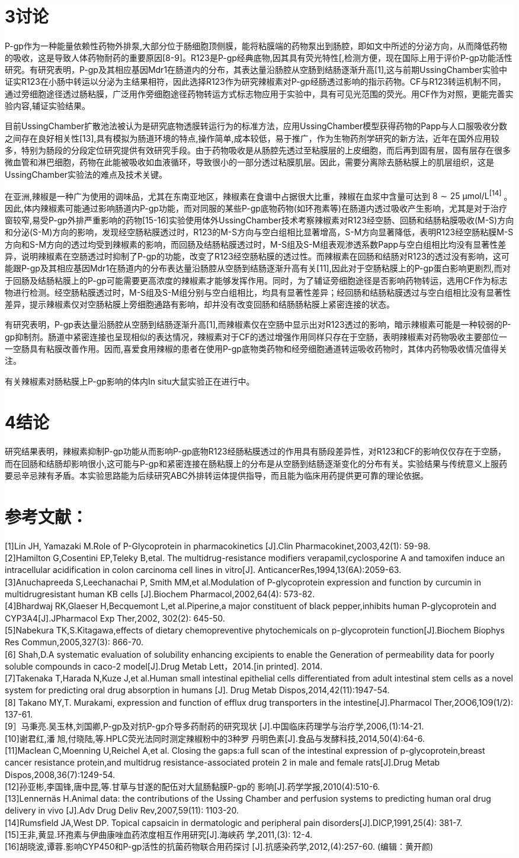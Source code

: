 # 3讨论

P-gp作为一种能量依赖性药物外排泵,大部分位于肠细胞顶侧膜，能将粘膜端的药物泵出到肠腔，即如文中所述的分泌方向，从而降低药物的吸收，这是导致人体药物耐药的重要原因[8-9]。R123是P-gp经典底物,因其具有荧光特性[,检测方便，现在国际上用于评价P-gp功能活性研究。有研究表明，P-gp及其相应基因Mdr1在肠道内的分布，其表达量沿肠腔从空肠到结肠逐渐升高[1],这与前期UssingChamber实验中证实R123在小肠中转运以分泌为主结果相符，因此选择R123作为研究辣椒素对P-gp经肠透过影响的指示药物。CF与R123转运机制不同，通过旁细胞途径透过肠粘膜，广泛用作旁细胞途径药物转运方式标志物应用于实验中，具有可见光范围的荧光。用CF作为对照，更能完善实验内容,辅证实验结果。

目前UssingChamber扩散池法被认为是研究底物透膜转运行为的标准方法，应用UssingChamber模型获得药物的Papp与人口服吸收分数之间存在良好相关性[13],具有模拟为肠道环境的特点,操作简单,成本较低，易于推广，作为生物药剂学研究的新方法，近年在国外应用较多，特别为肠段的分段定位研究提供有效研究手段。由于药物吸收是从肠腔先透过至粘膜层的上皮细胞，而后再到固有层，固有层存在很多微血管和淋巴细胞，药物在此能被吸收如血液循环，导致很小的一部分透过粘膜肌层。因此，需要分离除去肠粘膜上的肌层组织，这是UssingChamber实验法的难点及技术关键。

在亚洲,辣椒是一种广为使用的调味品，尤其在东南亚地区，辣椒素在食谱中占据很大比重，辣椒在血浆中含量可达到 $8 { \sim } 2 5 \ \mathrm { \mu m o l / L } ^ { [ 1 4 ] }$ 。因此,体内辣椒素可能通过影响肠道内P-gp功能，而对同服的某些P-gp底物药物(如环孢素等)在肠道内透过吸收产生影响，尤其是对于治疗窗较窄,易受P-gp外排严重影响的药物[15-16]实验使用体外UssingChamber技术考察辣椒素对R123经空肠、回肠和结肠粘膜吸收(M-S)方向和分泌(S-M)方向的影响，发现经空肠粘膜透过时，R123的M-S方向与空白组相比显著增高，S-M方向显著降低，表明R123经空肠粘膜M-S方向和S-M方向的透过均受到辣椒素的影响，而回肠及结肠粘膜透过时，M-S组及S-M组表观渗透系数Papp与空白组相比均没有显著性差异，说明辣椒素在空肠透过时抑制了P-gp的功能，改变了R123经空肠粘膜的透过性。而辣椒素在回肠和结肠对R123的透过没有影响，这可能跟P-gp及其相应基因Mdr1在肠道内的分布表达量沿肠腔从空肠到结肠逐渐升高有关[11],因此对于空肠粘膜上的P-gp蛋白影响更剧烈,而对于回肠及结肠粘膜上的P-gp可能需要更高浓度的辣椒素才能够发挥作用。同时，为了辅证旁细胞途径是否影响药物转运，选用CF作为标志物进行检测。经空肠粘膜透过时，M-S组及S-M组分别与空白组相比，均具有显著性差异；经回肠和结肠粘膜透过与空白组相比没有显著性差异，提示辣椒素仅对空肠粘膜上旁细胞通路有影响，却并没有改变回肠和结肠肠粘膜上紧密连接的状态。

有研究表明，P-gp表达量沿肠腔从空肠到结肠逐渐升高[1],而辣椒素仅在空肠中显示出对R123透过的影响，暗示辣椒素可能是一种较弱的P-gp抑制剂。肠道中紧密连接也呈现相似的表达情况，辣椒素对于CF的透过增强作用同样只存在于空肠，表明辣椒素对药物吸收主要部位一一空肠具有粘膜改善作用。因而,喜爱食用辣椒的患者在使用P-gp底物类药物和经旁细胞通道转运吸收药物时，其体内药物吸收情况值得关注。

有关辣椒素对肠粘膜上P-gp影响的体内In situ大鼠实验正在进行中。

# 4结论

研究结果表明，辣椒素抑制P-gp功能从而影响P-gp底物R123经肠粘膜透过的作用具有肠段差异性，对R123和CF的影响仅仅存在于空肠，而在回肠和结肠却影响很小,这可能与P-gp和紧密连接在肠粘膜上的分布是从空肠到结肠逐渐变化的分布有关。实验结果与传统意义上服药要忌辛忌辣有矛盾。本实验思路能为后续研究ABC外排转运体提供指导，而且能为临床用药提供更可靠的理论依据。

# 参考文献：

[1]Lin JH, Yamazaki M.Role of P-Glycoprotein in pharmacokinetics [J].Clin Pharmacokinet,2003,42(1): 59-98.   
[2]Hamilton G,Cosentini EP,Teleky B,etal. The multidrug-resistance modifiers verapamil,cyclosporine A and tamoxifen induce an intracellular acidification in colon carcinoma cell lines in vitro[J]. AnticancerRes,1994,13(6A):2059-63.   
[3]Anuchapreeda S,Leechanachai P, Smith MM,et al.Modulation of P-glycoprotein expression and function by curcumin in multidrugresistant human KB cells [J].Biochem Pharmacol,2002,64(4): 573-82.   
[4]Bhardwaj RK,Glaeser H,Becquemont L,et al.Piperine,a major constituent of black pepper,inhibits human P-glycoprotein and CYP3A4[J].JPharmacol Exp Ther,2002, 302(2): 645-50.   
[5]Nabekura TK,S.Kitagawa,effects of dietary chemopreventive phytochemicals on p-glycoprotein function[J].Biochem Biophys Res Commun,2005,327(3): 866-70.   
[6] Shah,D.A systematic evaluation of solubility enhancing excipients to enable the Generation of permeability data for poorly soluble compounds in caco-2 model[J].Drug Metab Lett，2014.[in printed]. 2014.   
[7]Takenaka T,Harada N,Kuze J,et al.Human small intestinal epithelial cells differentiated from adult intestinal stem cells as a novel system for predicting oral drug absorption in humans [J]. Drug Metab Dispos,2014,42(11):1947-54.   
[8] Takano MY,T. Murakami, expression and function of efflux drug transporters in the intestine[J].Pharmacol Ther,2OO6,1O9(1/2): 137-61.   
[9］马秉亮.吴玉林,刘国卿,P-gp及对抗P-gp介导多药耐药的研究现状 [J].中国临床药理学与治疗学,2006,(1):14-21.   
[10]谢君红,潘 旭,付晓陆,等.HPLC荧光法同时测定辣椒粉中的3种罗 丹明色素[J].食品与发酵科技,2014,50(4):64-6.   
[11]Maclean C,Moenning U,Reichel A,et al. Closing the gaps:a full scan of the intestinal expression of p-glycoprotein,breast cancer resistance protein,and multidrug resistance-associated protein 2 in male and female rats[J].Drug Metab Dispos,2008,36(7):1249-54.   
[12]孙亚彬,李国锋,唐中昆,等.甘草与甘遂的配伍对大鼠肠黏膜P-gp的 影响[J].药学学报,2010(4):510-6.   
[13]Lennernäs H.Animal data: the contributions of the Ussing Chamber and perfusion systems to predicting human oral drug delivery in vivo [J].Adv Drug Deliv Rev,2007,59(11): 1103-20.   
[14]Rumsfield JA,West DP. Topical capsaicin in dermatologic and peripheral pain disorders[J].DICP,1991,25(4): 381-7.   
[15]王非,黄显.环孢素与伊曲康唑血药浓度相互作用研究[J].海峡药 学,2011,(3): 12-4.   
[16]胡晓波,谭蓉.影响CYP450和P-gp活性的抗菌药物联合用药探讨 [J].抗感染药学,2012,(4):257-60. (编辑：黄开颜)
